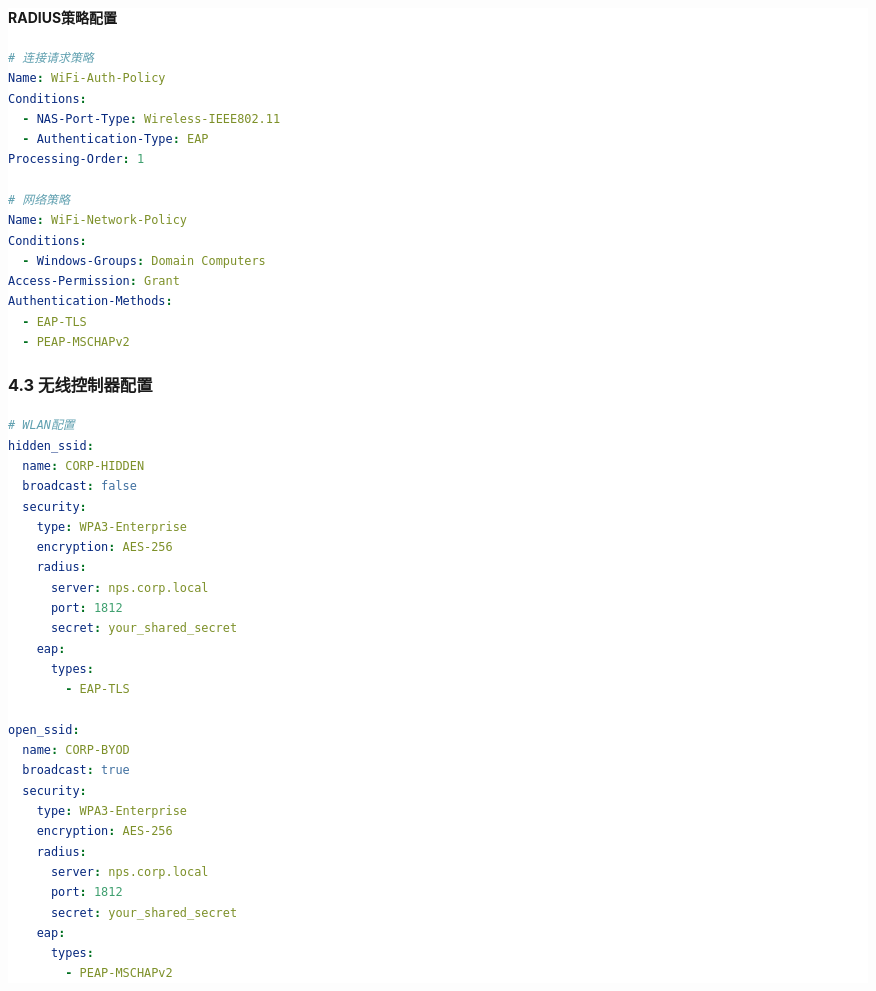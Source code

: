 #### RADIUS策略配置
```yaml
# 连接请求策略
Name: WiFi-Auth-Policy
Conditions:
  - NAS-Port-Type: Wireless-IEEE802.11
  - Authentication-Type: EAP
Processing-Order: 1

# 网络策略
Name: WiFi-Network-Policy
Conditions:
  - Windows-Groups: Domain Computers
Access-Permission: Grant
Authentication-Methods:
  - EAP-TLS
  - PEAP-MSCHAPv2
```

### 4.3 无线控制器配置

```yaml
# WLAN配置
hidden_ssid:
  name: CORP-HIDDEN
  broadcast: false
  security:
    type: WPA3-Enterprise
    encryption: AES-256
    radius:
      server: nps.corp.local
      port: 1812
      secret: your_shared_secret
    eap:
      types: 
        - EAP-TLS

open_ssid:
  name: CORP-BYOD
  broadcast: true
  security:
    type: WPA3-Enterprise
    encryption: AES-256
    radius:
      server: nps.corp.local
      port: 1812
      secret: your_shared_secret
    eap:
      types:
        - PEAP-MSCHAPv2
```
